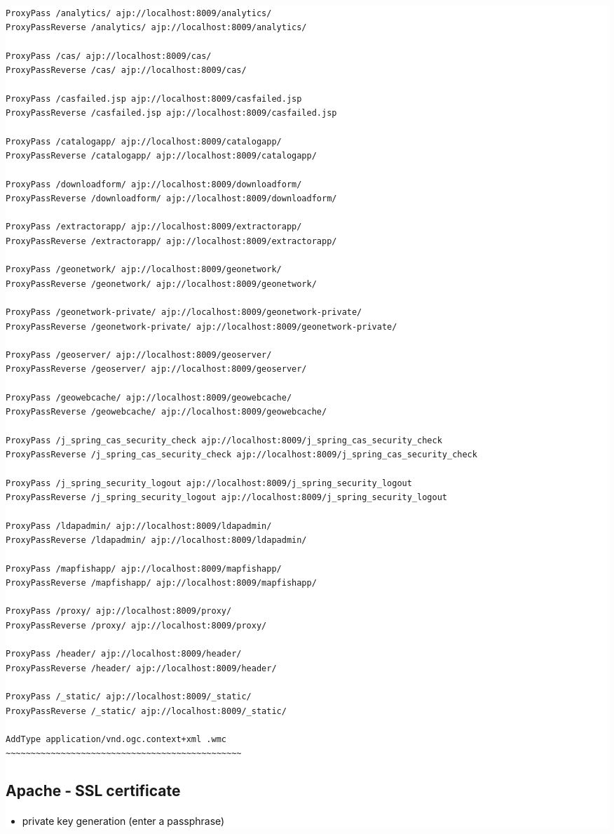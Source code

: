     ProxyPass /analytics/ ajp://localhost:8009/analytics/ 
    ProxyPassReverse /analytics/ ajp://localhost:8009/analytics/

    ProxyPass /cas/ ajp://localhost:8009/cas/ 
    ProxyPassReverse /cas/ ajp://localhost:8009/cas/

    ProxyPass /casfailed.jsp ajp://localhost:8009/casfailed.jsp 
    ProxyPassReverse /casfailed.jsp ajp://localhost:8009/casfailed.jsp

    ProxyPass /catalogapp/ ajp://localhost:8009/catalogapp/ 
    ProxyPassReverse /catalogapp/ ajp://localhost:8009/catalogapp/

    ProxyPass /downloadform/ ajp://localhost:8009/downloadform/ 
    ProxyPassReverse /downloadform/ ajp://localhost:8009/downloadform/

    ProxyPass /extractorapp/ ajp://localhost:8009/extractorapp/ 
    ProxyPassReverse /extractorapp/ ajp://localhost:8009/extractorapp/

    ProxyPass /geonetwork/ ajp://localhost:8009/geonetwork/ 
    ProxyPassReverse /geonetwork/ ajp://localhost:8009/geonetwork/

    ProxyPass /geonetwork-private/ ajp://localhost:8009/geonetwork-private/ 
    ProxyPassReverse /geonetwork-private/ ajp://localhost:8009/geonetwork-private/

    ProxyPass /geoserver/ ajp://localhost:8009/geoserver/ 
    ProxyPassReverse /geoserver/ ajp://localhost:8009/geoserver/

    ProxyPass /geowebcache/ ajp://localhost:8009/geowebcache/ 
    ProxyPassReverse /geowebcache/ ajp://localhost:8009/geowebcache/

    ProxyPass /j_spring_cas_security_check ajp://localhost:8009/j_spring_cas_security_check 
    ProxyPassReverse /j_spring_cas_security_check ajp://localhost:8009/j_spring_cas_security_check

    ProxyPass /j_spring_security_logout ajp://localhost:8009/j_spring_security_logout 
    ProxyPassReverse /j_spring_security_logout ajp://localhost:8009/j_spring_security_logout

    ProxyPass /ldapadmin/ ajp://localhost:8009/ldapadmin/
    ProxyPassReverse /ldapadmin/ ajp://localhost:8009/ldapadmin/

    ProxyPass /mapfishapp/ ajp://localhost:8009/mapfishapp/ 
    ProxyPassReverse /mapfishapp/ ajp://localhost:8009/mapfishapp/

    ProxyPass /proxy/ ajp://localhost:8009/proxy/ 
    ProxyPassReverse /proxy/ ajp://localhost:8009/proxy/

    ProxyPass /header/ ajp://localhost:8009/header/
    ProxyPassReverse /header/ ajp://localhost:8009/header/

    ProxyPass /_static/ ajp://localhost:8009/_static/
    ProxyPassReverse /_static/ ajp://localhost:8009/_static/

    AddType application/vnd.ogc.context+xml .wmc
    ~~~~~~~~~~~~~~~~~~~~~~~~~~~~~~~~~~~~~~~~~~~~~~~

 
Apache - SSL certificate
-----------------------

* private key generation (enter a passphrase)
